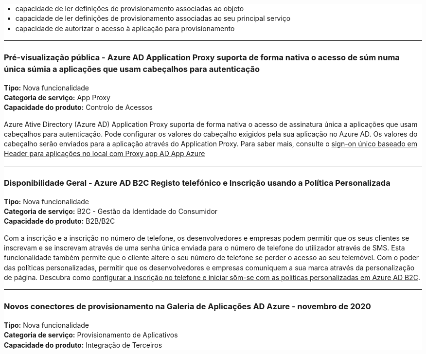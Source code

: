 - capacidade de ler definições de provisionamento associadas ao objeto
- capacidade de ler definições de provisionamento associadas ao seu principal serviço
- capacidade de autorizar o acesso à aplicação para provisionamento

---

### <a name="public-preview---azure-ad-application-proxy-natively-supports-single-sign-on-access-to-applications-that-use-headers-for-authentication"></a>Pré-visualização pública - Azure AD Application Proxy suporta de forma nativa o acesso de súm numa única súmia a aplicações que usam cabeçalhos para autenticação

**Tipo:** Nova funcionalidade  
**Categoria de serviço:** App Proxy  
**Capacidade do produto:** Controlo de Acessos
 
Azure Ative Directory (Azure AD) Application Proxy suporta de forma nativa o acesso de assinatura única a aplicações que usam cabeçalhos para autenticação. Pode configurar os valores do cabeçalho exigidos pela sua aplicação no Azure AD. Os valores do cabeçalho serão enviados para a aplicação através do Application Proxy. Para saber mais, consulte o [sign-on único baseado em Header para aplicações no local com Proxy app AD App Azure](../manage-apps/application-proxy-configure-single-sign-on-with-headers.md)
 
---

### <a name="general-availability---azure-ad-b2c-phone-sign-up-and-sign-in-using-custom-policy"></a>Disponibilidade Geral - Azure AD B2C Registo telefónico e Inscrição usando a Política Personalizada

**Tipo:** Nova funcionalidade  
**Categoria de serviço:** B2C - Gestão da Identidade do Consumidor  
**Capacidade do produto:** B2B/B2C

Com a inscrição e a inscrição no número de telefone, os desenvolvedores e empresas podem permitir que os seus clientes se inscrevam e se inscrevam através de uma senha única enviada para o número de telefone do utilizador através de SMS. Esta funcionalidade também permite que o cliente altere o seu número de telefone se perder o acesso ao seu telemóvel. Com o poder das políticas personalizadas, permitir que os desenvolvedores e empresas comuniquem a sua marca através da personalização de página. Descubra como [configurar a inscrição no telefone e iniciar sôm-se com as políticas personalizadas em Azure AD B2C](../../active-directory-b2c/phone-authentication.md).
 
---

### <a name="new-provisioning-connectors-in-the-azure-ad-application-gallery---november-2020"></a>Novos conectores de provisionamento na Galeria de Aplicações AD Azure - novembro de 2020

**Tipo:** Nova funcionalidade  
**Categoria de serviço:** Provisionamento de Aplicativos  
**Capacidade do produto:** Integração de Terceiros
 